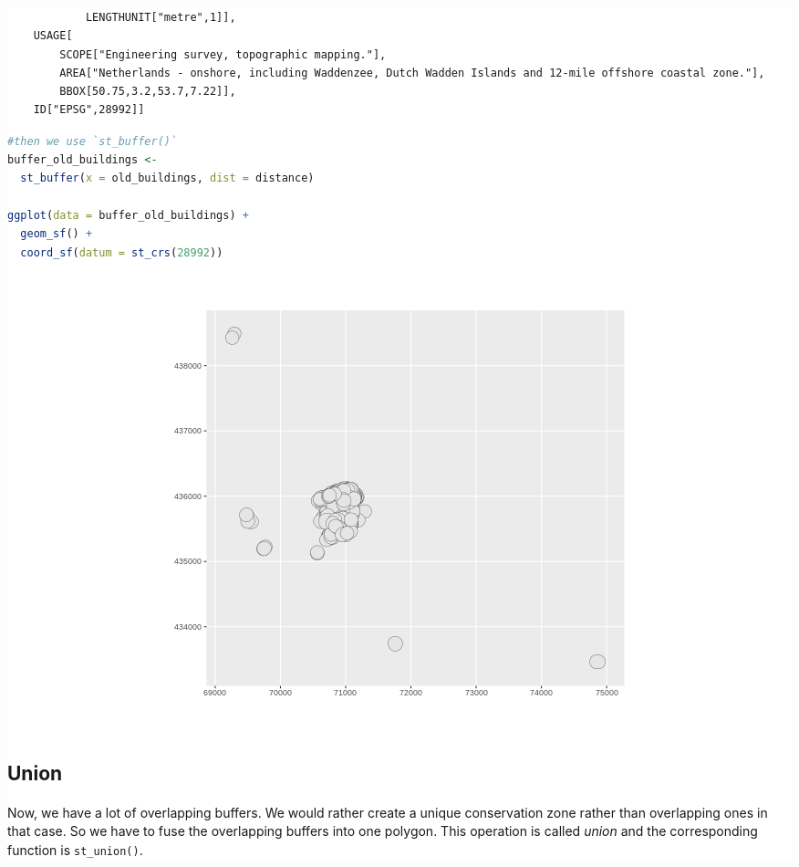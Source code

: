 ``` output
            LENGTHUNIT["metre",1]],
    USAGE[
        SCOPE["Engineering survey, topographic mapping."],
        AREA["Netherlands - onshore, including Waddenzee, Dutch Wadden Islands and 12-mile offshore coastal zone."],
        BBOX[50.75,3.2,53.7,7.22]],
    ID["EPSG",28992]]
```

``` r
#then we use `st_buffer()`
buffer_old_buildings <- 
  st_buffer(x = old_buildings, dist = distance)
 
ggplot(data = buffer_old_buildings) + 
  geom_sf() +   
  coord_sf(datum = st_crs(28992))
```

<img src="fig/19-basic-gis-with-r-sf-rendered-buffer-1.png" style="display: block; margin: auto;" />

## Union

Now, we have a lot of overlapping buffers. We would rather create a unique conservation zone rather than overlapping ones in that case. So we have to fuse the overlapping buffers into one polygon. This operation is called _union_ and the corresponding function is `st_union()`.
